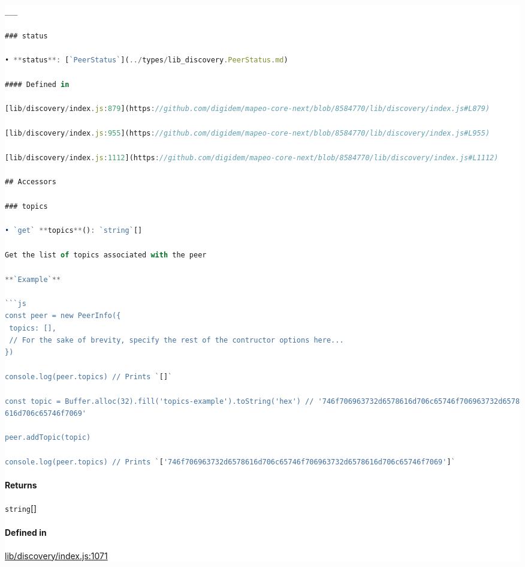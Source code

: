 ````js
___

### status

• **status**: [`PeerStatus`](../types/lib_discovery.PeerStatus.md)

#### Defined in

[lib/discovery/index.js:879](https://github.com/digidem/mapeo-core-next/blob/8584770/lib/discovery/index.js#L879)

[lib/discovery/index.js:955](https://github.com/digidem/mapeo-core-next/blob/8584770/lib/discovery/index.js#L955)

[lib/discovery/index.js:1112](https://github.com/digidem/mapeo-core-next/blob/8584770/lib/discovery/index.js#L1112)

## Accessors

### topics

• `get` **topics**(): `string`[]

Get the list of topics associated with the peer

**`Example`**

```js
const peer = new PeerInfo({
 topics: [],
 // For the sake of brevity, specify the rest of the contructor options here...
})

console.log(peer.topics) // Prints `[]`

const topic = Buffer.alloc(32).fill('topics-example').toString('hex') // '746f706963732d6578616d706c65746f706963732d6578616d706c65746f7069'

peer.addTopic(topic)

console.log(peer.topics) // Prints `['746f706963732d6578616d706c65746f706963732d6578616d706c65746f7069']`
````

#### Returns

`string`[]

#### Defined in

[lib/discovery/index.js:1071](https://github.com/digidem/mapeo-core-next/blob/8584770/lib/discovery/index.js#L1071)
